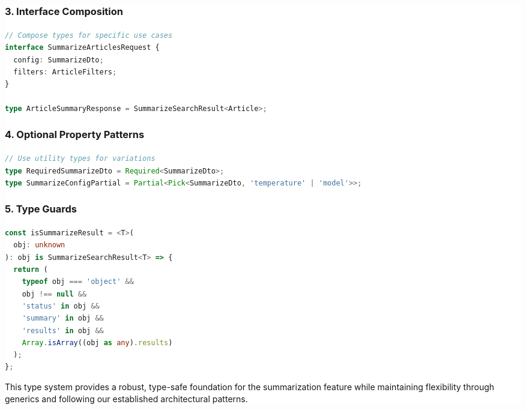 ### 3. Interface Composition
```typescript
// Compose types for specific use cases
interface SummarizeArticlesRequest {
  config: SummarizeDto;
  filters: ArticleFilters;
}

type ArticleSummaryResponse = SummarizeSearchResult<Article>;
```

### 4. Optional Property Patterns
```typescript
// Use utility types for variations
type RequiredSummarizeDto = Required<SummarizeDto>;
type SummarizeConfigPartial = Partial<Pick<SummarizeDto, 'temperature' | 'model'>>;
```

### 5. Type Guards
```typescript
const isSummarizeResult = <T>(
  obj: unknown
): obj is SummarizeSearchResult<T> => {
  return (
    typeof obj === 'object' &&
    obj !== null &&
    'status' in obj &&
    'summary' in obj &&
    'results' in obj &&
    Array.isArray((obj as any).results)
  );
};
```

This type system provides a robust, type-safe foundation for the summarization feature while maintaining flexibility through generics and following our established architectural patterns.